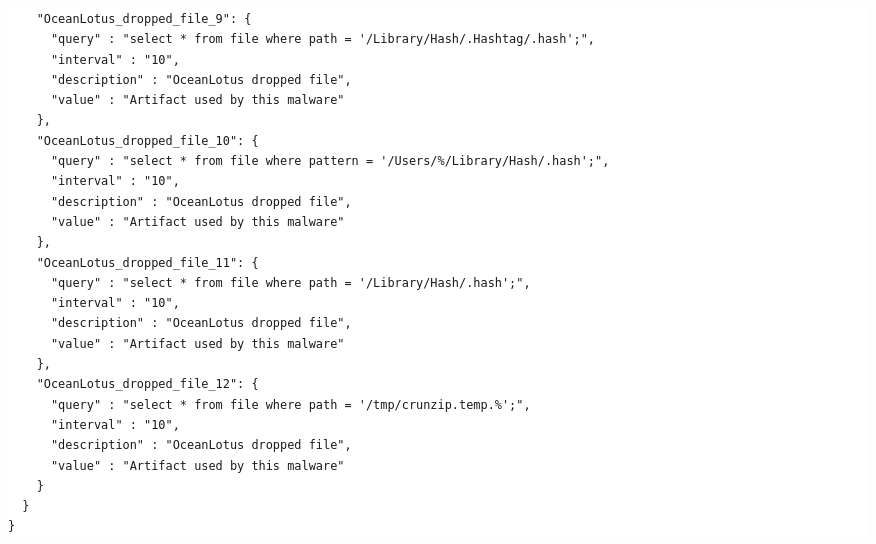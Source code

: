 ```
    "OceanLotus_dropped_file_9": {
      "query" : "select * from file where path = '/Library/Hash/.Hashtag/.hash';",
      "interval" : "10",
      "description" : "OceanLotus dropped file",
      "value" : "Artifact used by this malware"
    },
    "OceanLotus_dropped_file_10": {
      "query" : "select * from file where pattern = '/Users/%/Library/Hash/.hash';",
      "interval" : "10",
      "description" : "OceanLotus dropped file",
      "value" : "Artifact used by this malware"
    },
    "OceanLotus_dropped_file_11": {
      "query" : "select * from file where path = '/Library/Hash/.hash';",
      "interval" : "10",
      "description" : "OceanLotus dropped file",
      "value" : "Artifact used by this malware"
    },
    "OceanLotus_dropped_file_12": {
      "query" : "select * from file where path = '/tmp/crunzip.temp.%';",
      "interval" : "10",
      "description" : "OceanLotus dropped file",
      "value" : "Artifact used by this malware"
    }
  }
}
```